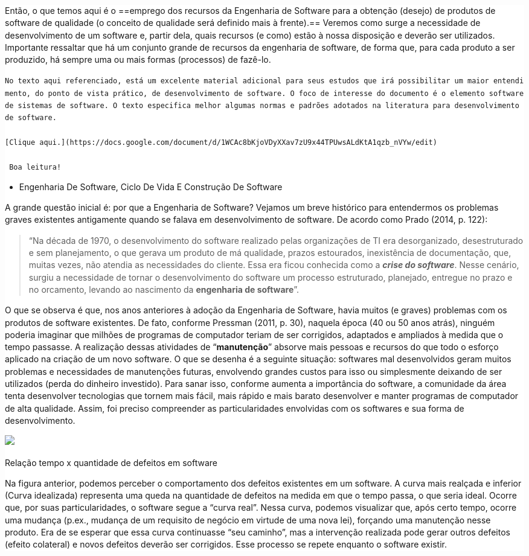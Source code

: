 Então, o que temos aqui é o ==emprego dos recursos da Engenharia de Software para a obtenção (desejo) de produtos de software de qualidade (o conceito de qualidade será definido mais à frente).== Veremos como surge a necessidade de desenvolvimento de um software e, partir dela, quais recursos (e como) estão à nossa disposição e deverão ser utilizados. Importante ressaltar que há um conjunto grande de recursos da engenharia de software, de forma que, para cada produto a ser produzido, há sempre uma ou mais formas (processos) de fazê-lo.

	No texto aqui referenciado, está um excelente material adicional para seus estudos que irá possibilitar um maior entendimento, do ponto de vista prático, de desenvolvimento de software. O foco de interesse do documento é o elemento software de sistemas de software. O texto especifica melhor algumas normas e padrões adotados na literatura para desenvolvimento de software.
	
	[Clique aqui.](https://docs.google.com/document/d/1WCAc8bKjoVDyXXav7zU9x44TPUwsALdKtA1qzb_nVYw/edit)
	
	 Boa leitura!

- Engenharia De Software, Ciclo De Vida E Construção De Software

A grande questão inicial é: por que a Engenharia de Software? Vejamos um breve histórico para entendermos os problemas graves existentes antigamente quando se falava em desenvolvimento de software. De acordo como Prado (2014, p. 122):

> “Na década de 1970, o desenvolvimento do software realizado pelas organizações de TI era desorganizado, desestruturado e sem planejamento, o que gerava um produto de má qualidade, prazos estourados, inexistência de documentação, que, muitas vezes, não atendia as necessidades do cliente. Essa era ficou conhecida como a **_crise do software_**. Nesse cenário, surgiu a necessidade de tornar o desenvolvimento do software um processo estruturado, planejado, entregue no prazo e no orcamento, levando ao nascimento da **engenharia de software**”.

O que se observa é que, nos anos anteriores à adoção da Engenharia de Software, havia muitos (e graves) problemas com os produtos de software existentes. De fato, conforme Pressman (2011, p. 30), naquela época (40 ou 50 anos atrás), ninguém poderia imaginar que milhões de programas de computador teriam de ser corrigidos, adaptados e ampliados à medida que o tempo passasse. A realização dessas atividades de “**manutenção**” absorve mais pessoas e recursos do que todo o esforço aplicado na criação de um novo software. O que se desenha é a seguinte situação: softwares mal desenvolvidos geram muitos problemas e necessidades de manutenções futuras, envolvendo grandes custos para isso ou simplesmente deixando de ser utilizados (perda do dinheiro investido). Para sanar isso, conforme aumenta a importância do software, a comunidade da área tenta desenvolver tecnologias que tornem mais fácil, mais rápido e mais barato desenvolver e manter programas de computador de alta qualidade. Assim, foi preciso compreender as particularidades envolvidas com os softwares e sua forma de desenvolvimento.

![](https://ceadconteudo.uvv.br/wp-content/uploads/2023/09/20230920-aula_funinf_top04_img01.jpg)

Relação tempo x quantidade de defeitos em software

Na figura anterior, podemos perceber o comportamento dos defeitos existentes em um software. A curva mais realçada e inferior (Curva idealizada) representa uma queda na quantidade de defeitos na medida em que o tempo passa, o que seria ideal. Ocorre que, por suas particularidades, o software segue a “curva real”. Nessa curva, podemos visualizar que, após certo tempo, ocorre uma mudança (p.ex., mudança de um requisito de negócio em virtude de uma nova lei), forçando uma manutenção nesse produto. Era de se esperar que essa curva continuasse “seu caminho”, mas a intervenção realizada pode gerar outros defeitos (efeito colateral) e novos defeitos deverão ser corrigidos. Esse processo se repete enquanto o software existir.
